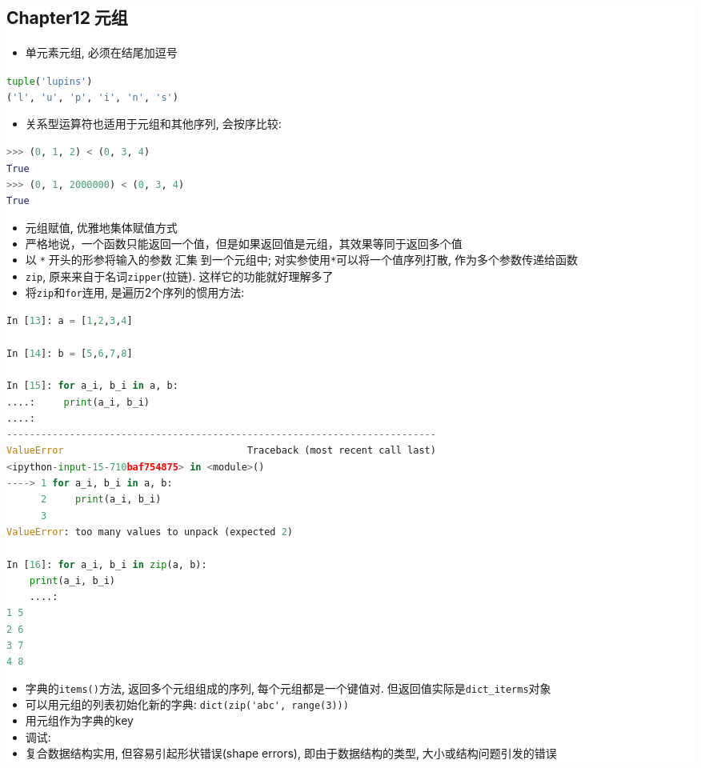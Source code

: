 ## Chapter12 元组

- 单元素元组, 必须在结尾加逗号

```python
tuple('lupins')
('l', 'u', 'p', 'i', 'n', 's')
```

- 关系型运算符也适用于元组和其他序列, 会按序比较:

```python
>>> (0, 1, 2) < (0, 3, 4)
True
>>> (0, 1, 2000000) < (0, 3, 4)
True
```

- 元组赋值, 优雅地集体赋值方式
- 严格地说，一个函数只能返回一个值，但是如果返回值是元组，其效果等同于返回多个值
- 以 `*` 开头的形参将输入的参数 汇集 到一个元组中; 对实参使用`*`可以将一个值序列打散, 作为多个参数传递给函数
- `zip`, 原来来自于名词`zipper`(拉链). 这样它的功能就好理解多了
- 将`zip`和`for`连用, 是遍历2个序列的惯用方法:

```python
In [13]: a = [1,2,3,4]

In [14]: b = [5,6,7,8]

In [15]: for a_i, b_i in a, b:
....:     print(a_i, b_i)
....:
---------------------------------------------------------------------------
ValueError                                Traceback (most recent call last)
<ipython-input-15-710baf754875> in <module>()
----> 1 for a_i, b_i in a, b:
      2     print(a_i, b_i)
      3
ValueError: too many values to unpack (expected 2)

In [16]: for a_i, b_i in zip(a, b):
    print(a_i, b_i)
    ....:
1 5
2 6
3 7
4 8
```

- 字典的`items()`方法, 返回多个元组组成的序列, 每个元组都是一个键值对. 但返回值实际是`dict_iterms`对象
- 可以用元组的列表初始化新的字典: `dict(zip('abc', range(3)))`
- 用元组作为字典的key
- 调试:
 - 复合数据结构实用, 但容易引起形状错误(shape errors), 即由于数据结构的类型, 大小或结构问题引发的错误
